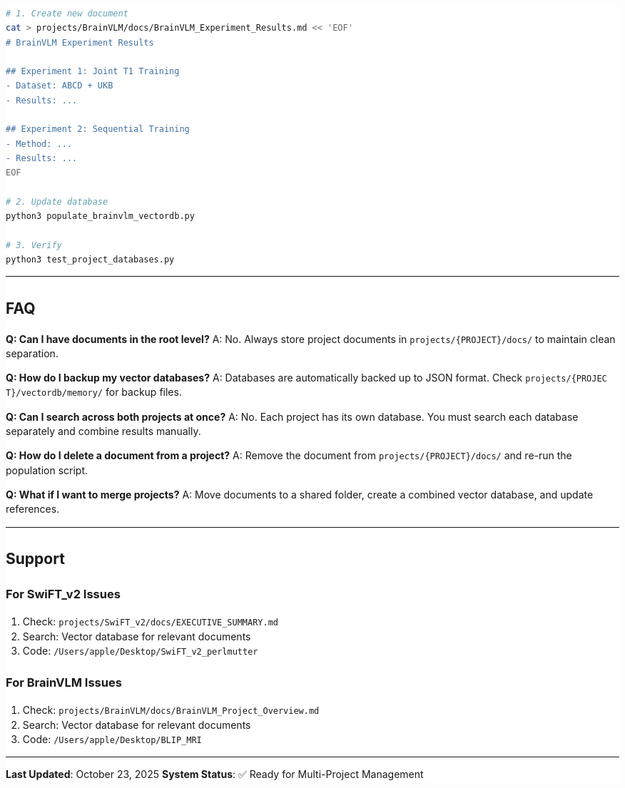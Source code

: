 ```bash
# 1. Create new document
cat > projects/BrainVLM/docs/BrainVLM_Experiment_Results.md << 'EOF'
# BrainVLM Experiment Results

## Experiment 1: Joint T1 Training
- Dataset: ABCD + UKB
- Results: ...

## Experiment 2: Sequential Training
- Method: ...
- Results: ...
EOF

# 2. Update database
python3 populate_brainvlm_vectordb.py

# 3. Verify
python3 test_project_databases.py
```

---

## FAQ

**Q: Can I have documents in the root level?**
A: No. Always store project documents in `projects/{PROJECT}/docs/` to maintain clean separation.

**Q: How do I backup my vector databases?**
A: Databases are automatically backed up to JSON format. Check `projects/{PROJECT}/vectordb/memory/` for backup files.

**Q: Can I search across both projects at once?**
A: No. Each project has its own database. You must search each database separately and combine results manually.

**Q: How do I delete a document from a project?**
A: Remove the document from `projects/{PROJECT}/docs/` and re-run the population script.

**Q: What if I want to merge projects?**
A: Move documents to a shared folder, create a combined vector database, and update references.

---

## Support

### For SwiFT_v2 Issues
1. Check: `projects/SwiFT_v2/docs/EXECUTIVE_SUMMARY.md`
2. Search: Vector database for relevant documents
3. Code: `/Users/apple/Desktop/SwiFT_v2_perlmutter`

### For BrainVLM Issues
1. Check: `projects/BrainVLM/docs/BrainVLM_Project_Overview.md`
2. Search: Vector database for relevant documents
3. Code: `/Users/apple/Desktop/BLIP_MRI`

---

**Last Updated**: October 23, 2025
**System Status**: ✅ Ready for Multi-Project Management
